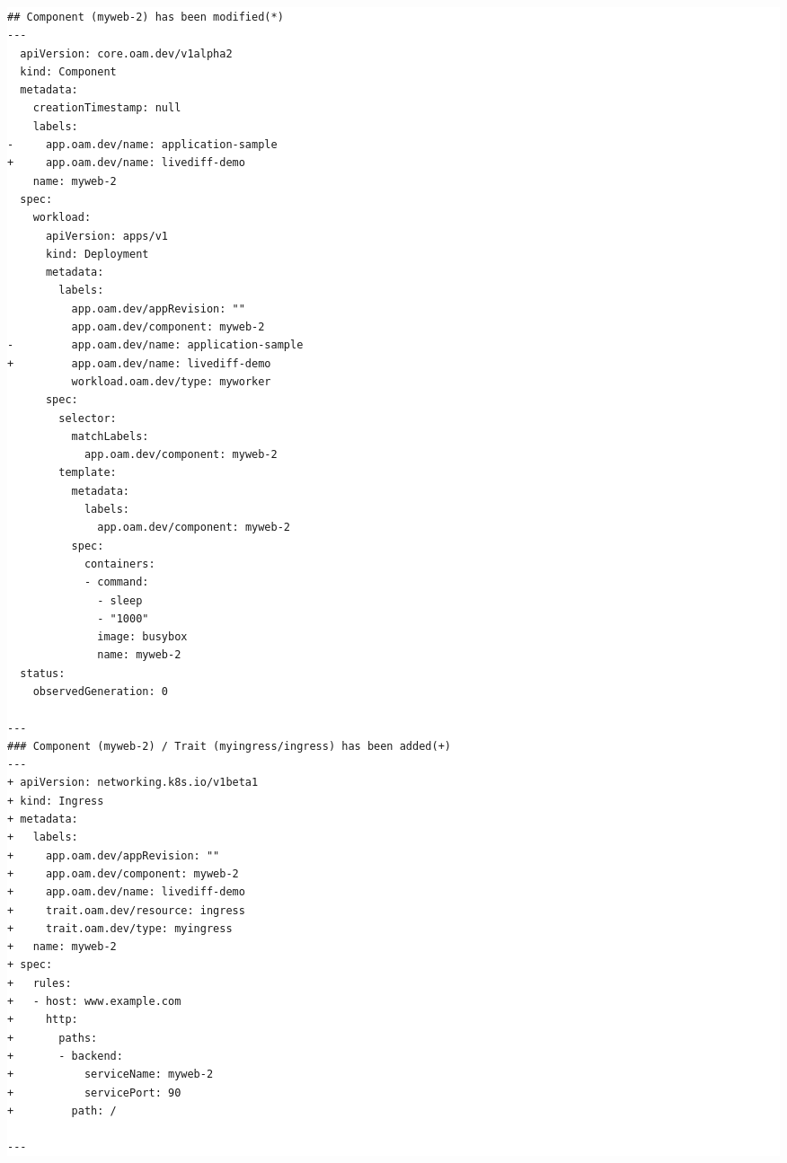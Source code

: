 ```shell
## Component (myweb-2) has been modified(*)
---
  apiVersion: core.oam.dev/v1alpha2
  kind: Component
  metadata:
    creationTimestamp: null
    labels:
-     app.oam.dev/name: application-sample
+     app.oam.dev/name: livediff-demo
    name: myweb-2
  spec:
    workload:
      apiVersion: apps/v1
      kind: Deployment
      metadata:
        labels:
          app.oam.dev/appRevision: ""
          app.oam.dev/component: myweb-2
-         app.oam.dev/name: application-sample
+         app.oam.dev/name: livediff-demo
          workload.oam.dev/type: myworker
      spec:
        selector:
          matchLabels:
            app.oam.dev/component: myweb-2
        template:
          metadata:
            labels:
              app.oam.dev/component: myweb-2
          spec:
            containers:
            - command:
              - sleep
              - "1000"
              image: busybox
              name: myweb-2
  status:
    observedGeneration: 0
  
---
### Component (myweb-2) / Trait (myingress/ingress) has been added(+)
---
+ apiVersion: networking.k8s.io/v1beta1
+ kind: Ingress
+ metadata:
+   labels:
+     app.oam.dev/appRevision: ""
+     app.oam.dev/component: myweb-2
+     app.oam.dev/name: livediff-demo
+     trait.oam.dev/resource: ingress
+     trait.oam.dev/type: myingress
+   name: myweb-2
+ spec:
+   rules:
+   - host: www.example.com
+     http:
+       paths:
+       - backend:
+           serviceName: myweb-2
+           servicePort: 90
+         path: /
  
---
```